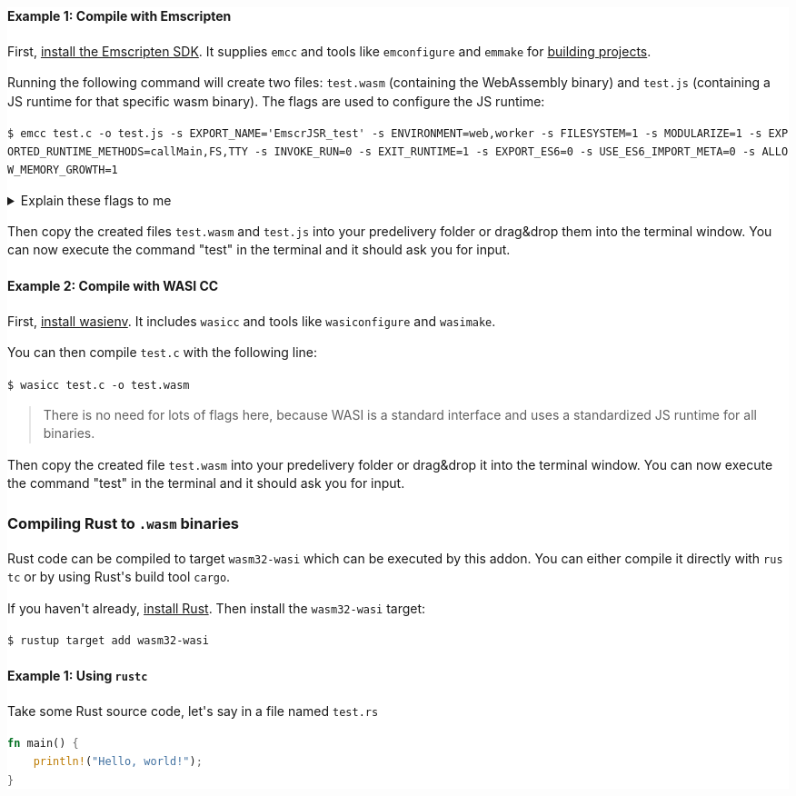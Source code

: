 #### Example 1: Compile with Emscripten

First, [install the Emscripten SDK](https://emscripten.org/docs/getting_started/downloads.html). It supplies `emcc` and tools like `emconfigure` and `emmake` for [building projects](https://emscripten.org/docs/compiling/Building-Projects.html).

Running the following command will create two files: `test.wasm` (containing the WebAssembly binary) and `test.js` (containing a JS runtime for that specific wasm binary). The flags are used to configure the JS runtime:

```shell
$ emcc test.c -o test.js -s EXPORT_NAME='EmscrJSR_test' -s ENVIRONMENT=web,worker -s FILESYSTEM=1 -s MODULARIZE=1 -s EXPORTED_RUNTIME_METHODS=callMain,FS,TTY -s INVOKE_RUN=0 -s EXIT_RUNTIME=1 -s EXPORT_ES6=0 -s USE_ES6_IMPORT_META=0 -s ALLOW_MEMORY_GROWTH=1
```

<details><summary>Explain these flags to me</summary></details>

Then copy the created files `test.wasm` and `test.js` into your predelivery folder or drag&drop them into the terminal window. You can now execute the command "test" in the terminal and it should ask you for input.

#### Example 2: Compile with WASI CC

First, [install wasienv](https://github.com/wasienv/wasienv). It includes `wasicc` and tools like `wasiconfigure` and `wasimake`.

You can then compile `test.c` with the following line:

```shell
$ wasicc test.c -o test.wasm
```

> There is no need for lots of flags here, because WASI is a standard interface and uses a standardized JS runtime for all binaries.

Then copy the created file `test.wasm` into your predelivery folder or drag&drop it into the terminal window. You can now execute the command "test" in the terminal and it should ask you for input.


### Compiling Rust to `.wasm` binaries

Rust code can be compiled to target `wasm32-wasi` which can be executed by this addon. You can either compile it directly with `rustc` or by using Rust's build tool `cargo`.

If you haven't already, [install Rust](https://www.rust-lang.org/tools/install). Then install the `wasm32-wasi` target:

```shell
$ rustup target add wasm32-wasi
```

#### Example 1: Using `rustc`

Take some Rust source code, let's say in a file named `test.rs`

```rust
fn main() {
    println!("Hello, world!");
}
```
